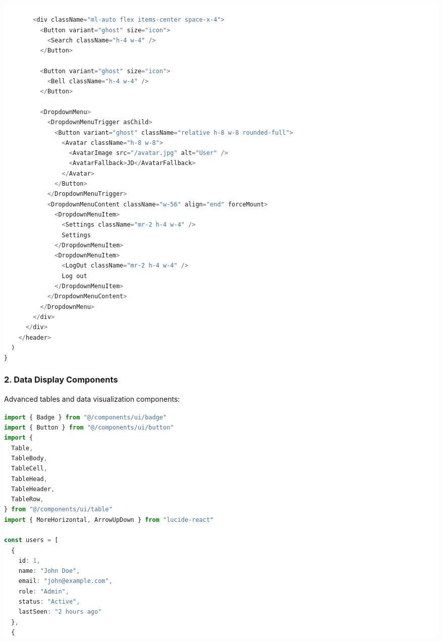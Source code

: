 ```typescript
        
        <div className="ml-auto flex items-center space-x-4">
          <Button variant="ghost" size="icon">
            <Search className="h-4 w-4" />
          </Button>
          
          <Button variant="ghost" size="icon">
            <Bell className="h-4 w-4" />
          </Button>
          
          <DropdownMenu>
            <DropdownMenuTrigger asChild>
              <Button variant="ghost" className="relative h-8 w-8 rounded-full">
                <Avatar className="h-8 w-8">
                  <AvatarImage src="/avatar.jpg" alt="User" />
                  <AvatarFallback>JD</AvatarFallback>
                </Avatar>
              </Button>
            </DropdownMenuTrigger>
            <DropdownMenuContent className="w-56" align="end" forceMount>
              <DropdownMenuItem>
                <Settings className="mr-2 h-4 w-4" />
                Settings
              </DropdownMenuItem>
              <DropdownMenuItem>
                <LogOut className="mr-2 h-4 w-4" />
                Log out
              </DropdownMenuItem>
            </DropdownMenuContent>
          </DropdownMenu>
        </div>
      </div>
    </header>
  )
}
```

### 2. Data Display Components

Advanced tables and data visualization components:

```typescript
import { Badge } from "@/components/ui/badge"
import { Button } from "@/components/ui/button"
import {
  Table,
  TableBody,
  TableCell,
  TableHead,
  TableHeader,
  TableRow,
} from "@/components/ui/table"
import { MoreHorizontal, ArrowUpDown } from "lucide-react"

const users = [
  {
    id: 1,
    name: "John Doe",
    email: "john@example.com",
    role: "Admin",
    status: "Active",
    lastSeen: "2 hours ago"
  },
  {
```